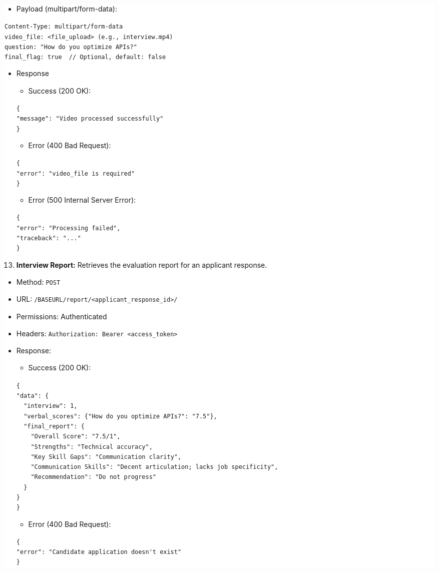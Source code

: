 - Payload (multipart/form-data):

```
Content-Type: multipart/form-data
video_file: <file_upload> (e.g., interview.mp4)
question: "How do you optimize APIs?"
final_flag: true  // Optional, default: false
```

- Response

  - Success (200 OK):

  ```
  {
  "message": "Video processed successfully"
  }
  ```

  - Error (400 Bad Request):

  ```
  {
  "error": "video_file is required"
  }
  ```

  - Error (500 Internal Server Error):

  ```
  {
  "error": "Processing failed",
  "traceback": "..."
  }
  ```

13. **Interview Report:**
    Retrieves the evaluation report for an applicant response.

- Method: `POST`

* URL: `/BASEURL/report/<applicant_response_id>/`

- Permissions: Authenticated

* Headers: `Authorization: Bearer <access_token>`

- Response:

  - Success (200 OK):

  ```
  {
  "data": {
    "interview": 1,
    "verbal_scores": {"How do you optimize APIs?": "7.5"},
    "final_report": {
      "Overall Score": "7.5/1",
      "Strengths": "Technical accuracy",
      "Key Skill Gaps": "Communication clarity",
      "Communication Skills": "Decent articulation; lacks job specificity",
      "Recommendation": "Do not progress"
    }
  }
  }
  ```

  - Error (400 Bad Request):

  ```
  {
  "error": "Candidate application doesn't exist"
  }
  ```

